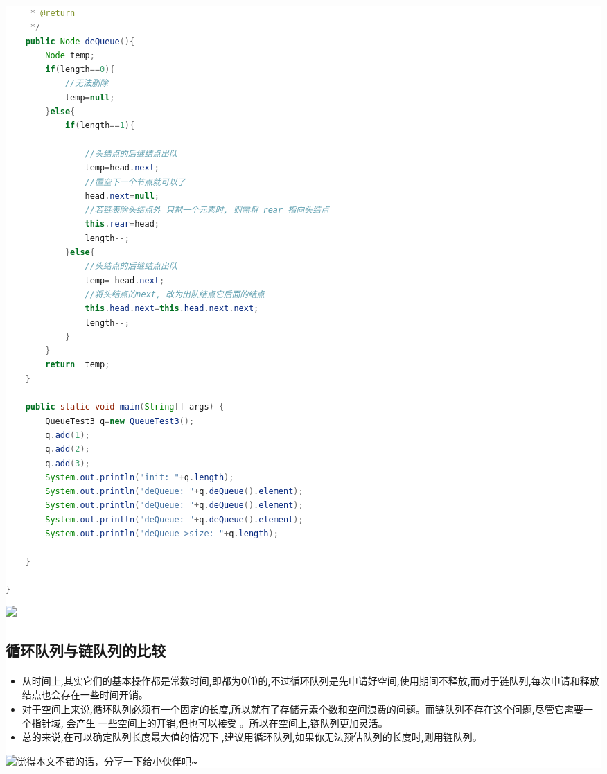 ``` java
     * @return
     */
    public Node deQueue(){
        Node temp;
        if(length==0){
            //无法删除
            temp=null;
        }else{
            if(length==1){

                //头结点的后继结点出队
                temp=head.next;
                //置空下一个节点就可以了
                head.next=null;
                //若链表除头结点外 只剩一个元素时, 则需将 rear 指向头结点
                this.rear=head;
                length--;
            }else{
                //头结点的后继结点出队
                temp= head.next;
                //将头结点的next, 改为出队结点它后面的结点
                this.head.next=this.head.next.next;
                length--;
            }
        }
        return  temp;
    }

    public static void main(String[] args) {
        QueueTest3 q=new QueueTest3();
        q.add(1);
        q.add(2);
        q.add(3);
        System.out.println("init: "+q.length);
        System.out.println("deQueue: "+q.deQueue().element);
        System.out.println("deQueue: "+q.deQueue().element);
        System.out.println("deQueue: "+q.deQueue().element);
        System.out.println("deQueue->size: "+q.length);

    }

}

```

![](http://wx1.sinaimg.cn/large/006b7Nxngy1g1g2h17lgtj30dk0930u6.jpg)

## 循环队列与链队列的比较
* 从时间上,其实它们的基本操作都是常数时间,即都为0(1)的,不过循环队列是先申请好空间,使用期间不释放,而对于链队列,每次申请和释放结点也会存在一些时间开销。
* 对于空间上来说,循环队列必须有一个固定的长度,所以就有了存储元素个数和空间浪费的问题。而链队列不存在这个问题,尽管它需要一个指针域, 会产生 一些空间上的开销,但也可以接受 。所以在空间上,链队列更加灵活。
* 总的来说,在可以确定队列长度最大值的情况下 ,建议用循环队列,如果你无法预估队列的长度时,则用链队列。

![觉得本文不错的话，分享一下给小伙伴吧~](http://wx1.sinaimg.cn/large/006b7Nxngy1g1eu6ewhl9j30760763yz.jpg)